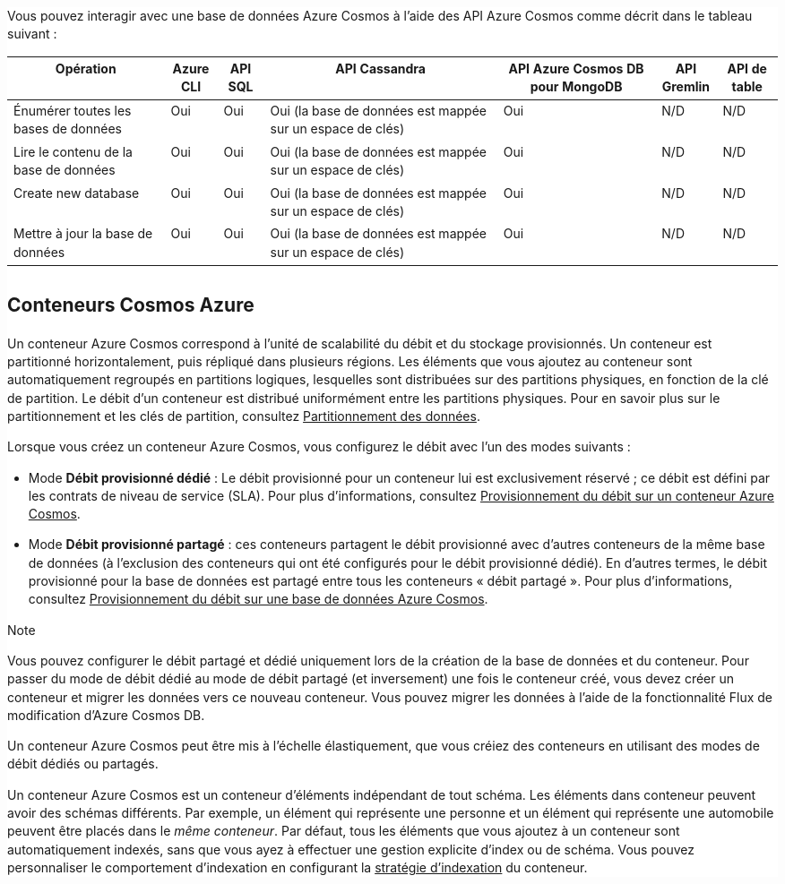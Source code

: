Vous pouvez interagir avec une base de données Azure Cosmos à l’aide des API Azure Cosmos comme décrit dans le tableau suivant :

| Opération | Azure CLI | API SQL | API Cassandra | API Azure Cosmos DB pour MongoDB | API Gremlin | API de table |
| --- | --- | --- | --- | --- | --- | --- |
|Énumérer toutes les bases de données| Oui | Oui | Oui (la base de données est mappée sur un espace de clés) | Oui | N/D | N/D |
|Lire le contenu de la base de données| Oui | Oui | Oui (la base de données est mappée sur un espace de clés) | Oui | N/D | N/D |
|Create new database| Oui | Oui | Oui (la base de données est mappée sur un espace de clés) | Oui | N/D | N/D |
|Mettre à jour la base de données| Oui | Oui | Oui (la base de données est mappée sur un espace de clés) | Oui | N/D | N/D |


## <a name="azure-cosmos-containers"></a>Conteneurs Cosmos Azure

Un conteneur Azure Cosmos correspond à l’unité de scalabilité du débit et du stockage provisionnés. Un conteneur est partitionné horizontalement, puis répliqué dans plusieurs régions. Les éléments que vous ajoutez au conteneur sont automatiquement regroupés en partitions logiques, lesquelles sont distribuées sur des partitions physiques, en fonction de la clé de partition. Le débit d’un conteneur est distribué uniformément entre les partitions physiques. Pour en savoir plus sur le partitionnement et les clés de partition, consultez [Partitionnement des données](partition-data.md). 

Lorsque vous créez un conteneur Azure Cosmos, vous configurez le débit avec l’un des modes suivants :

* Mode **Débit provisionné dédié** : Le débit provisionné pour un conteneur lui est exclusivement réservé ; ce débit est défini par les contrats de niveau de service (SLA). Pour plus d’informations, consultez [Provisionnement du débit sur un conteneur Azure Cosmos](how-to-provision-container-throughput.md).

* Mode **Débit provisionné partagé** : ces conteneurs partagent le débit provisionné avec d’autres conteneurs de la même base de données (à l’exclusion des conteneurs qui ont été configurés pour le débit provisionné dédié). En d’autres termes, le débit provisionné pour la base de données est partagé entre tous les conteneurs « débit partagé ». Pour plus d’informations, consultez [Provisionnement du débit sur une base de données Azure Cosmos](how-to-provision-database-throughput.md).

> [!NOTE]
> Vous pouvez configurer le débit partagé et dédié uniquement lors de la création de la base de données et du conteneur. Pour passer du mode de débit dédié au mode de débit partagé (et inversement) une fois le conteneur créé, vous devez créer un conteneur et migrer les données vers ce nouveau conteneur. Vous pouvez migrer les données à l’aide de la fonctionnalité Flux de modification d’Azure Cosmos DB.

Un conteneur Azure Cosmos peut être mis à l’échelle élastiquement, que vous créiez des conteneurs en utilisant des modes de débit dédiés ou partagés.

Un conteneur Azure Cosmos est un conteneur d’éléments indépendant de tout schéma. Les éléments dans conteneur peuvent avoir des schémas différents. Par exemple, un élément qui représente une personne et un élément qui représente une automobile peuvent être placés dans le *même conteneur*. Par défaut, tous les éléments que vous ajoutez à un conteneur sont automatiquement indexés, sans que vous ayez à effectuer une gestion explicite d’index ou de schéma. Vous pouvez personnaliser le comportement d’indexation en configurant la [stratégie d’indexation](index-overview.md) du conteneur. 
